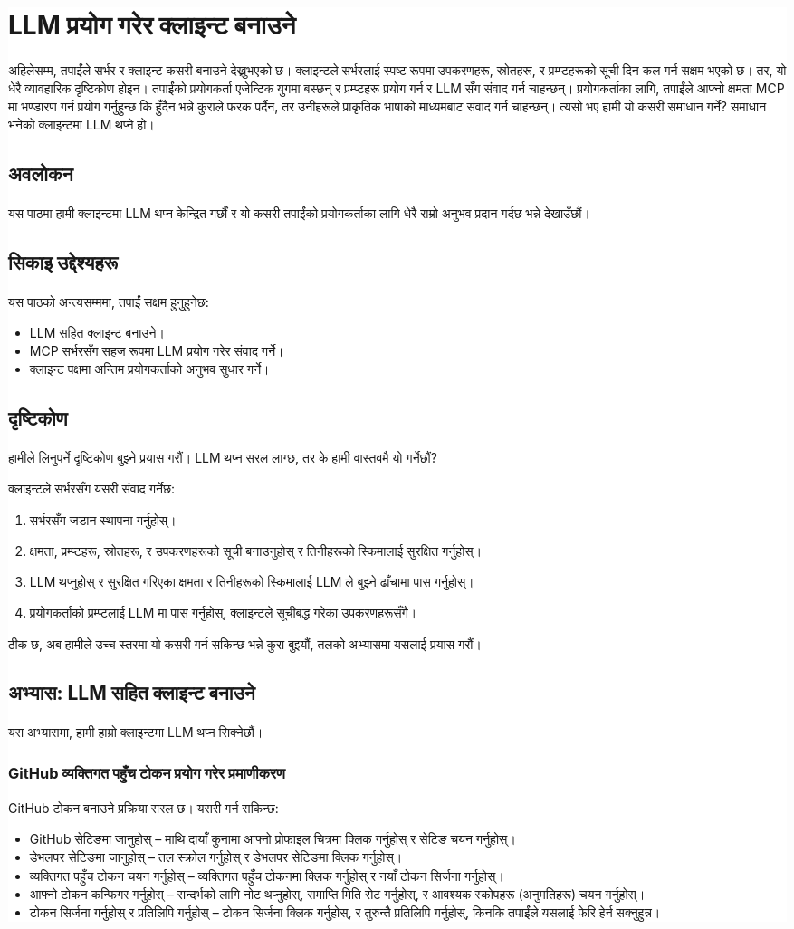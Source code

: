 
# LLM प्रयोग गरेर क्लाइन्ट बनाउने

अहिलेसम्म, तपाईंले सर्भर र क्लाइन्ट कसरी बनाउने देख्नुभएको छ। क्लाइन्टले सर्भरलाई स्पष्ट रूपमा उपकरणहरू, स्रोतहरू, र प्रम्प्टहरूको सूची दिन कल गर्न सक्षम भएको छ। तर, यो धेरै व्यावहारिक दृष्टिकोण होइन। तपाईंको प्रयोगकर्ता एजेन्टिक युगमा बस्छन् र प्रम्प्टहरू प्रयोग गर्न र LLM सँग संवाद गर्न चाहन्छन्। प्रयोगकर्ताका लागि, तपाईंले आफ्नो क्षमता MCP मा भण्डारण गर्न प्रयोग गर्नुहुन्छ कि हुँदैन भन्ने कुराले फरक पर्दैन, तर उनीहरूले प्राकृतिक भाषाको माध्यमबाट संवाद गर्न चाहन्छन्। त्यसो भए हामी यो कसरी समाधान गर्ने? समाधान भनेको क्लाइन्टमा LLM थप्ने हो।

## अवलोकन

यस पाठमा हामी क्लाइन्टमा LLM थप्न केन्द्रित गर्छौं र यो कसरी तपाईंको प्रयोगकर्ताका लागि धेरै राम्रो अनुभव प्रदान गर्दछ भन्ने देखाउँछौं।

## सिकाइ उद्देश्यहरू

यस पाठको अन्त्यसम्ममा, तपाईं सक्षम हुनुहुनेछ:

- LLM सहित क्लाइन्ट बनाउने।
- MCP सर्भरसँग सहज रूपमा LLM प्रयोग गरेर संवाद गर्ने।
- क्लाइन्ट पक्षमा अन्तिम प्रयोगकर्ताको अनुभव सुधार गर्ने।

## दृष्टिकोण

हामीले लिनुपर्ने दृष्टिकोण बुझ्ने प्रयास गरौं। LLM थप्न सरल लाग्छ, तर के हामी वास्तवमै यो गर्नेछौं?

क्लाइन्टले सर्भरसँग यसरी संवाद गर्नेछ:

1. सर्भरसँग जडान स्थापना गर्नुहोस्।

1. क्षमता, प्रम्प्टहरू, स्रोतहरू, र उपकरणहरूको सूची बनाउनुहोस् र तिनीहरूको स्किमालाई सुरक्षित गर्नुहोस्।

1. LLM थप्नुहोस् र सुरक्षित गरिएका क्षमता र तिनीहरूको स्किमालाई LLM ले बुझ्ने ढाँचामा पास गर्नुहोस्।

1. प्रयोगकर्ताको प्रम्प्टलाई LLM मा पास गर्नुहोस्, क्लाइन्टले सूचीबद्ध गरेका उपकरणहरूसँगै।

ठीक छ, अब हामीले उच्च स्तरमा यो कसरी गर्न सकिन्छ भन्ने कुरा बुझ्यौं, तलको अभ्यासमा यसलाई प्रयास गरौं।

## अभ्यास: LLM सहित क्लाइन्ट बनाउने

यस अभ्यासमा, हामी हाम्रो क्लाइन्टमा LLM थप्न सिक्नेछौं।

### GitHub व्यक्तिगत पहुँच टोकन प्रयोग गरेर प्रमाणीकरण

GitHub टोकन बनाउने प्रक्रिया सरल छ। यसरी गर्न सकिन्छ:

- GitHub सेटिङमा जानुहोस् – माथि दायाँ कुनामा आफ्नो प्रोफाइल चित्रमा क्लिक गर्नुहोस् र सेटिङ चयन गर्नुहोस्।
- डेभलपर सेटिङमा जानुहोस् – तल स्क्रोल गर्नुहोस् र डेभलपर सेटिङमा क्लिक गर्नुहोस्।
- व्यक्तिगत पहुँच टोकन चयन गर्नुहोस् – व्यक्तिगत पहुँच टोकनमा क्लिक गर्नुहोस् र नयाँ टोकन सिर्जना गर्नुहोस्।
- आफ्नो टोकन कन्फिगर गर्नुहोस् – सन्दर्भको लागि नोट थप्नुहोस्, समाप्ति मिति सेट गर्नुहोस्, र आवश्यक स्कोपहरू (अनुमतिहरू) चयन गर्नुहोस्।
- टोकन सिर्जना गर्नुहोस् र प्रतिलिपि गर्नुहोस् – टोकन सिर्जना क्लिक गर्नुहोस्, र तुरुन्तै प्रतिलिपि गर्नुहोस्, किनकि तपाईंले यसलाई फेरि हेर्न सक्नुहुन्न।
